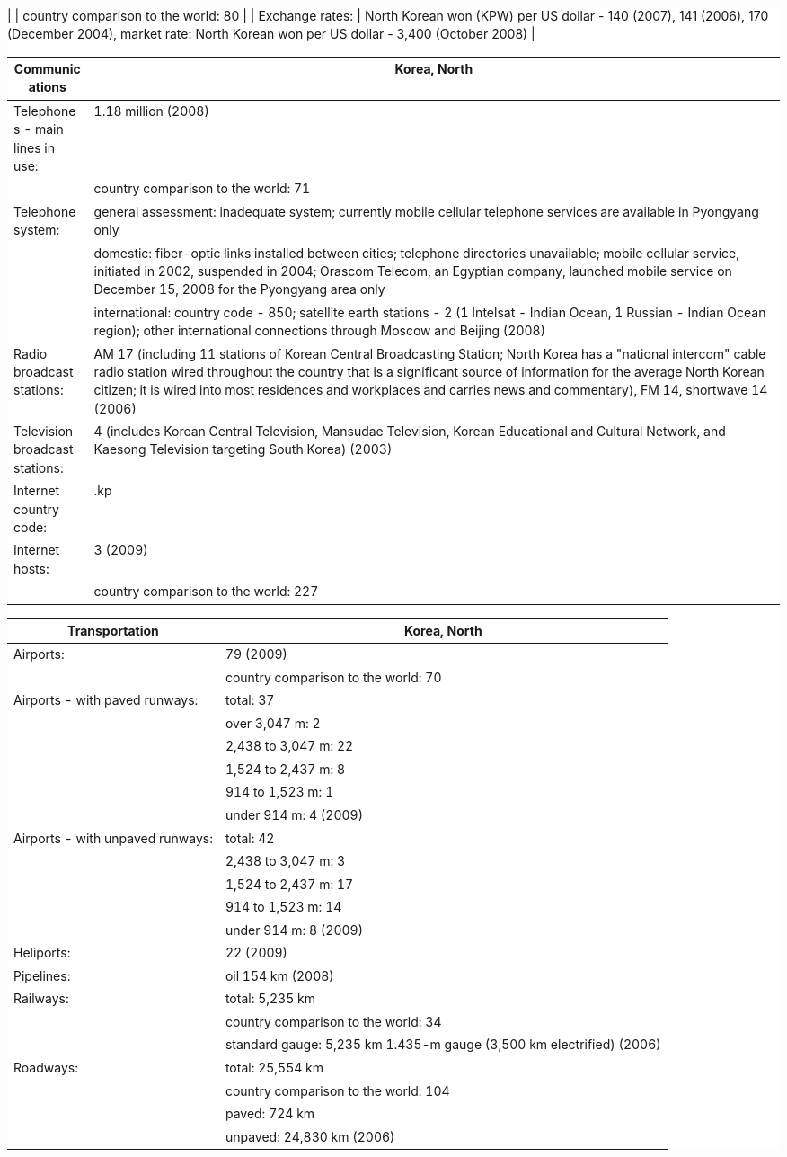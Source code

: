 | | country comparison to the world: 80 |
| Exchange rates: | North Korean won (KPW) per US dollar - 140 (2007), 141 (2006), 170 (December 2004), market rate: North Korean won per US dollar - 3,400 (October 2008) |


| Communications | Korea, North |
| --- | --- |
| Telephones - main lines in use: | 1.18 million (2008) |
| | country comparison to the world: 71 |
| Telephone system: | general assessment: inadequate system; currently mobile cellular telephone services are available in Pyongyang only |
| | domestic: fiber-optic links installed between cities; telephone directories unavailable; mobile cellular service, initiated in 2002, suspended in 2004; Orascom Telecom, an Egyptian company, launched mobile service on December 15, 2008 for the Pyongyang area only |
| | international: country code - 850; satellite earth stations - 2 (1 Intelsat - Indian Ocean, 1 Russian - Indian Ocean region); other international connections through Moscow and Beijing (2008) |
| Radio broadcast stations: | AM 17 (including 11 stations of Korean Central Broadcasting Station; North Korea has a "national intercom" cable radio station wired throughout the country that is a significant source of information for the average North Korean citizen; it is wired into most residences and workplaces and carries news and commentary), FM 14, shortwave 14 (2006) |
| Television broadcast stations: | 4 (includes Korean Central Television, Mansudae Television, Korean Educational and Cultural Network, and Kaesong Television targeting South Korea) (2003) |
| Internet country code: | .kp |
| Internet hosts: | 3 (2009) |
| | country comparison to the world: 227 |


| Transportation | Korea, North |
| --- | --- |
| Airports: | 79 (2009) |
| | country comparison to the world: 70 |
| Airports - with paved runways: | total: 37 |
| | over 3,047 m: 2 |
| | 2,438 to 3,047 m: 22 |
| | 1,524 to 2,437 m: 8 |
| | 914 to 1,523 m: 1 |
| | under 914 m: 4 (2009) |
| Airports - with unpaved runways: | total: 42 |
| | 2,438 to 3,047 m: 3 |
| | 1,524 to 2,437 m: 17 |
| | 914 to 1,523 m: 14 |
| | under 914 m: 8 (2009) |
| Heliports: | 22 (2009) |
| Pipelines: | oil 154 km (2008) |
| Railways: | total: 5,235 km |
| | country comparison to the world: 34 |
| | standard gauge: 5,235 km 1.435-m gauge (3,500 km electrified) (2006) |
| Roadways: | total: 25,554 km |
| | country comparison to the world: 104 |
| | paved: 724 km |
| | unpaved: 24,830 km (2006) |